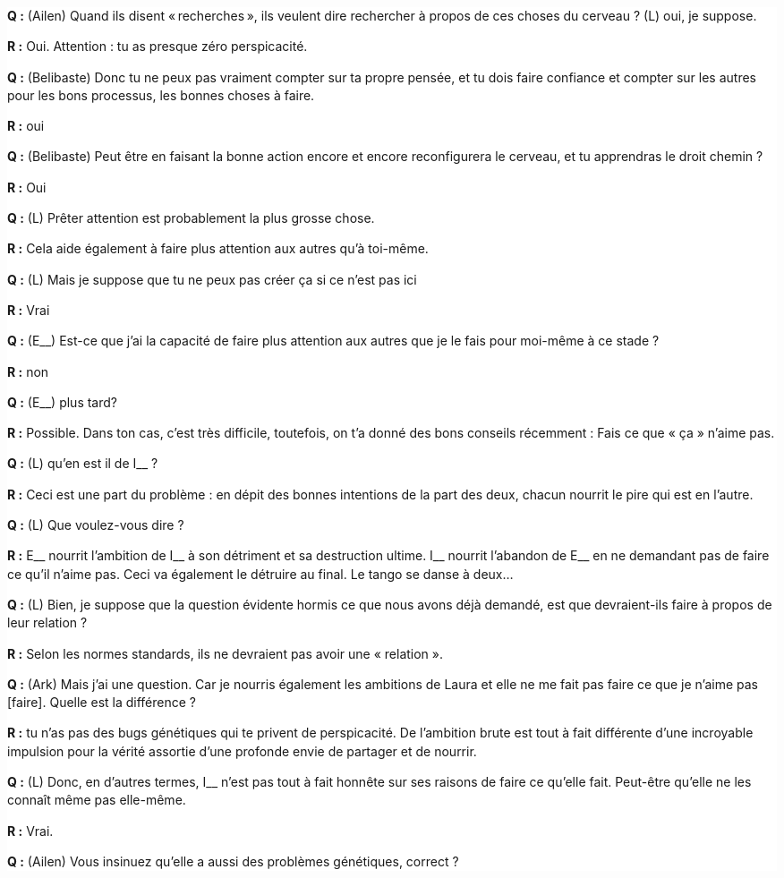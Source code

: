 **Q :** (Ailen) Quand ils disent « recherches », ils veulent dire rechercher à propos de ces choses du cerveau ? (L) oui, je suppose. 

**R :** Oui. Attention : tu as presque zéro perspicacité. 

**Q :** (Belibaste) Donc tu ne peux pas vraiment compter sur ta propre pensée, et tu dois faire confiance et compter sur les autres pour les bons processus, les bonnes choses à faire.

**R :** oui 

**Q :** (Belibaste) Peut être en faisant la bonne action encore et encore reconfigurera le cerveau, et tu apprendras le droit chemin ? 

**R :** Oui 

**Q :** (L) Prêter attention est probablement la plus grosse chose.

**R :** Cela aide également à faire plus attention aux autres qu’à toi-même.

**Q :** (L) Mais je suppose que tu ne peux pas créer ça si ce n’est pas ici

**R :** Vrai

**Q :** (E__) Est-ce que j’ai la capacité de faire plus attention aux autres que je le fais pour moi-même à ce stade ?

**R :** non 

**Q :** (E__) plus tard? 

**R :** Possible. Dans ton cas, c’est très difficile, toutefois, on t’a donné des bons conseils récemment : Fais ce que « ça » n’aime pas.

**Q :** (L) qu’en est il de I__ ?

**R :** Ceci est une part du problème : en dépit des bonnes intentions de la part des deux, chacun nourrit le pire qui est en l’autre. 

**Q :** (L) Que voulez-vous dire ?

**R :** E__ nourrit l’ambition de I__ à son détriment et sa destruction ultime. I__ nourrit l’abandon de E__ en ne demandant pas de faire ce qu’il n’aime pas. Ceci va également le détruire au final. Le tango se danse à deux… 

**Q :** (L) Bien, je suppose que la question évidente hormis ce que nous avons déjà demandé, est que devraient-ils faire à propos de leur relation ?

**R :** Selon les normes standards, ils ne devraient pas avoir une « relation ». 

**Q :** (Ark) Mais j’ai une question. Car je nourris également les ambitions de Laura et elle ne me fait pas faire ce que je n’aime pas [faire]. Quelle est la différence ?

**R :** tu n’as pas des bugs génétiques qui te privent de perspicacité. De l’ambition brute est tout à fait différente d’une incroyable impulsion pour la vérité assortie d’une profonde envie de partager et de nourrir.

**Q :** (L) Donc, en d’autres termes, I__ n’est pas tout à fait honnête sur ses raisons de faire ce qu’elle fait. Peut-être qu’elle ne les connaît même pas elle-même.

**R :** Vrai.

**Q :** (Ailen) Vous insinuez qu’elle a aussi des problèmes génétiques, correct ? 
